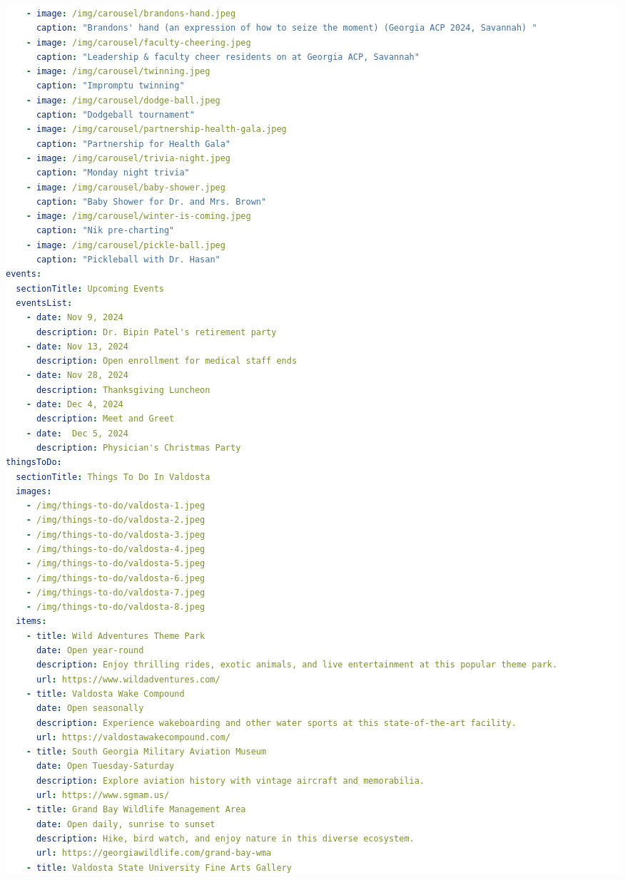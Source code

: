 ```yaml
    - image: /img/carousel/brandons-hand.jpeg
      caption: "Brandons' hand (an expression of how to seize the moment) (Georgia ACP 2024, Savannah) "
    - image: /img/carousel/faculty-cheering.jpeg
      caption: "Leadership & faculty cheer residents on at Georgia ACP, Savannah"
    - image: /img/carousel/twinning.jpeg
      caption: "Impromptu twinning"
    - image: /img/carousel/dodge-ball.jpeg
      caption: "Dodgeball tournament"
    - image: /img/carousel/partnership-health-gala.jpeg
      caption: "Partnership for Health Gala"
    - image: /img/carousel/trivia-night.jpeg
      caption: "Monday night trivia"
    - image: /img/carousel/baby-shower.jpeg
      caption: "Baby Shower for Dr. and Mrs. Brown"
    - image: /img/carousel/winter-is-coming.jpeg
      caption: "Nik pre-charting"
    - image: /img/carousel/pickle-ball.jpeg
      caption: "Pickleball with Dr. Hasan"
events:
  sectionTitle: Upcoming Events
  eventsList:
    - date: Nov 9, 2024
      description: Dr. Bipin Patel's retirement party
    - date: Nov 13, 2024
      description: Open enrollment for medical staff ends
    - date: Nov 28, 2024
      description: Thanksgiving Luncheon
    - date: Dec 4, 2024
      description: Meet and Greet
    - date:  Dec 5, 2024
      description: Physician's Christmas Party
thingsToDo:
  sectionTitle: Things To Do In Valdosta
  images:
    - /img/things-to-do/valdosta-1.jpeg
    - /img/things-to-do/valdosta-2.jpeg
    - /img/things-to-do/valdosta-3.jpeg
    - /img/things-to-do/valdosta-4.jpeg
    - /img/things-to-do/valdosta-5.jpeg
    - /img/things-to-do/valdosta-6.jpeg
    - /img/things-to-do/valdosta-7.jpeg
    - /img/things-to-do/valdosta-8.jpeg
  items:
    - title: Wild Adventures Theme Park
      date: Open year-round
      description: Enjoy thrilling rides, exotic animals, and live entertainment at this popular theme park.
      url: https://www.wildadventures.com/
    - title: Valdosta Wake Compound
      date: Open seasonally
      description: Experience wakeboarding and other water sports at this state-of-the-art facility.
      url: https://valdostawakecompound.com/
    - title: South Georgia Military Aviation Museum
      date: Open Tuesday-Saturday
      description: Explore aviation history with vintage aircraft and memorabilia.
      url: https://www.sgmam.us/
    - title: Grand Bay Wildlife Management Area
      date: Open daily, sunrise to sunset
      description: Hike, bird watch, and enjoy nature in this diverse ecosystem.
      url: https://georgiawildlife.com/grand-bay-wma
    - title: Valdosta State University Fine Arts Gallery
```